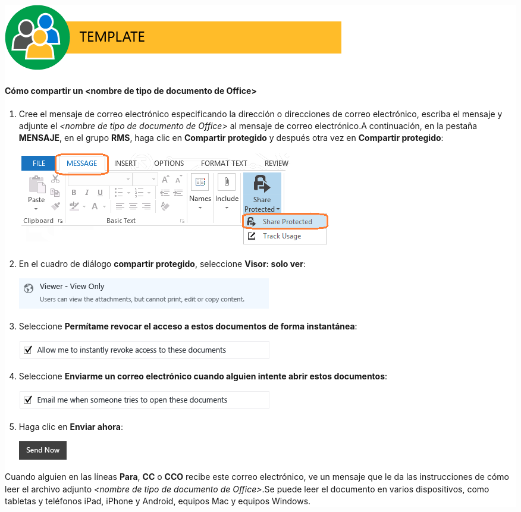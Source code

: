 ![](../Image/AzRMS_UsersBanner.png)

#### Cómo compartir un &lt;nombre de tipo de documento de Office&gt;

1.  Cree el mensaje de correo electrónico especificando la dirección o direcciones de correo electrónico, escriba el mensaje y adjunte el *&lt;nombre de tipo de documento de Office&gt;* al mensaje de correo electrónico.A continuación, en la pestaña **MENSAJE**, en el grupo **RMS**, haga clic en **Compartir protegido** y después otra vez en **Compartir protegido**:

    ![](../Image/AzRMSUserInstructions_ShareProtectedRibbon2013.png)

2.  En el cuadro de diálogo **compartir protegido**, seleccione **Visor: solo ver**:

    ![](../Image/AzRMS_SharedProtected_ViewerOnly.PNG)

3.  Seleccione **Permítame revocar el acceso a estos documentos de forma instantánea**:

    ![](../Image/AzRMS_SharedProtected_InstantRevoke.PNG)

4.  Seleccione **Enviarme un correo electrónico cuando alguien intente abrir estos documentos**:

    ![](../Image/AzRMS_SharedProtected_EmailMe.PNG)

5.  Haga clic en **Enviar ahora**:

    ![](../Image/AzRMS_ShareProtected_SendNow.PNG)

Cuando alguien en las líneas **Para**, **CC** o **CCO** recibe este correo electrónico, ve un mensaje que le da las instrucciones de cómo leer el archivo adjunto *&lt;nombre de tipo de documento de Office&gt;*.Se puede leer el documento en varios dispositivos, como tabletas y teléfonos iPad, iPhone y Android, equipos Mac y equipos Windows.
